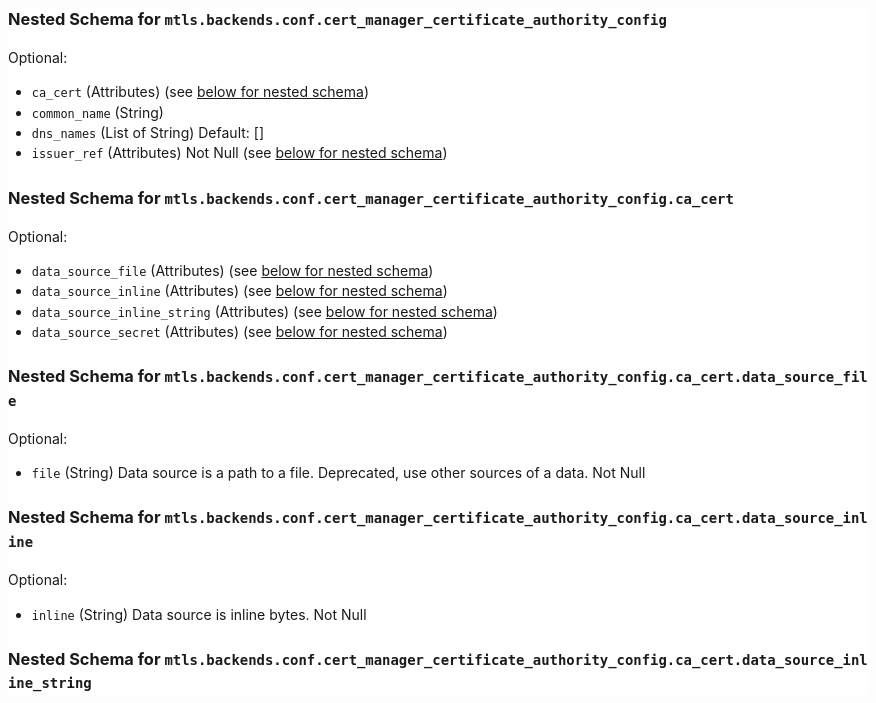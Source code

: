 
<a id="nestedatt--mtls--backends--conf--cert_manager_certificate_authority_config"></a>
### Nested Schema for `mtls.backends.conf.cert_manager_certificate_authority_config`

Optional:

- `ca_cert` (Attributes) (see [below for nested schema](#nestedatt--mtls--backends--conf--cert_manager_certificate_authority_config--ca_cert))
- `common_name` (String)
- `dns_names` (List of String) Default: []
- `issuer_ref` (Attributes) Not Null (see [below for nested schema](#nestedatt--mtls--backends--conf--cert_manager_certificate_authority_config--issuer_ref))

<a id="nestedatt--mtls--backends--conf--cert_manager_certificate_authority_config--ca_cert"></a>
### Nested Schema for `mtls.backends.conf.cert_manager_certificate_authority_config.ca_cert`

Optional:

- `data_source_file` (Attributes) (see [below for nested schema](#nestedatt--mtls--backends--conf--cert_manager_certificate_authority_config--ca_cert--data_source_file))
- `data_source_inline` (Attributes) (see [below for nested schema](#nestedatt--mtls--backends--conf--cert_manager_certificate_authority_config--ca_cert--data_source_inline))
- `data_source_inline_string` (Attributes) (see [below for nested schema](#nestedatt--mtls--backends--conf--cert_manager_certificate_authority_config--ca_cert--data_source_inline_string))
- `data_source_secret` (Attributes) (see [below for nested schema](#nestedatt--mtls--backends--conf--cert_manager_certificate_authority_config--ca_cert--data_source_secret))

<a id="nestedatt--mtls--backends--conf--cert_manager_certificate_authority_config--ca_cert--data_source_file"></a>
### Nested Schema for `mtls.backends.conf.cert_manager_certificate_authority_config.ca_cert.data_source_file`

Optional:

- `file` (String) Data source is a path to a file.
Deprecated, use other sources of a data.
Not Null


<a id="nestedatt--mtls--backends--conf--cert_manager_certificate_authority_config--ca_cert--data_source_inline"></a>
### Nested Schema for `mtls.backends.conf.cert_manager_certificate_authority_config.ca_cert.data_source_inline`

Optional:

- `inline` (String) Data source is inline bytes. Not Null


<a id="nestedatt--mtls--backends--conf--cert_manager_certificate_authority_config--ca_cert--data_source_inline_string"></a>
### Nested Schema for `mtls.backends.conf.cert_manager_certificate_authority_config.ca_cert.data_source_inline_string`
